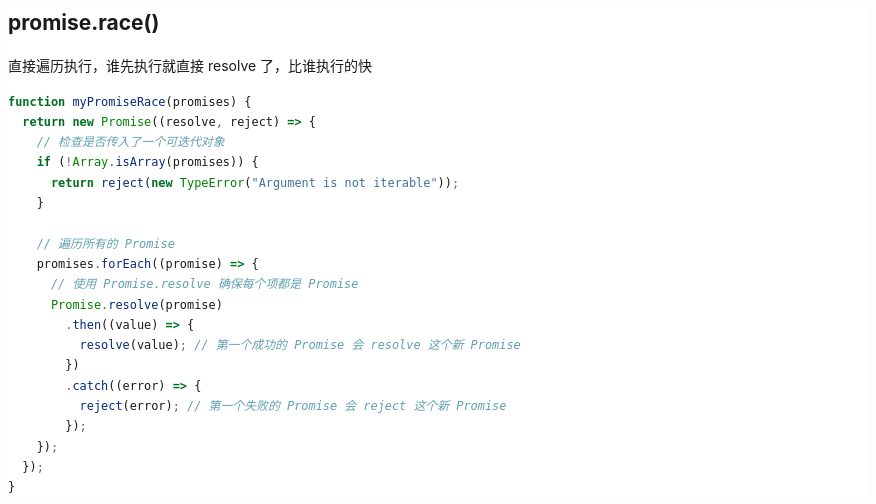 ## promise.race()

直接遍历执行，谁先执行就直接 resolve 了，比谁执行的快

```js
function myPromiseRace(promises) {
  return new Promise((resolve, reject) => {
    // 检查是否传入了一个可迭代对象
    if (!Array.isArray(promises)) {
      return reject(new TypeError("Argument is not iterable"));
    }

    // 遍历所有的 Promise
    promises.forEach((promise) => {
      // 使用 Promise.resolve 确保每个项都是 Promise
      Promise.resolve(promise)
        .then((value) => {
          resolve(value); // 第一个成功的 Promise 会 resolve 这个新 Promise
        })
        .catch((error) => {
          reject(error); // 第一个失败的 Promise 会 reject 这个新 Promise
        });
    });
  });
}
```
